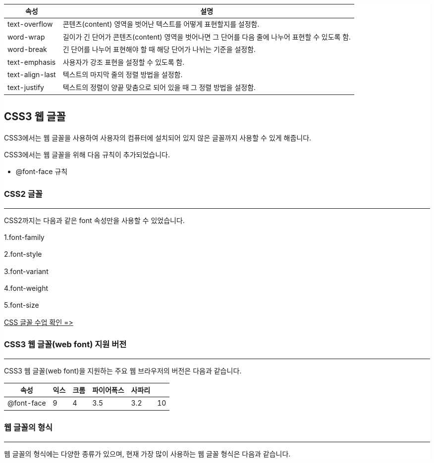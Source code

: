 |속성|설명|
|---|---|
|text-overflow|콘텐츠(content) 영역을 벗어난 텍스트를 어떻게 표현할지를 설정함.|
|word-wrap|길이가 긴 단어가 콘텐츠(content) 영역을 벗어나면 그 단어를 다음 줄에 나누어 표현할 수 있도록 함.|
|word-break|긴 단어를 나누어 표현해야 할 때 해당 단어가 나뉘는 기준을 설정함.|
|text-emphasis|사용자가 강조 표현을 설정할 수 있도록 함.|
|text-align-last|텍스트의 마지막 줄의 정렬 방법을 설정함.|
|text-justify|텍스트의 정렬이 양끝 맞춤으로 되어 있을 때 그 정렬 방법을 설정함.|

  

## CSS3 웹 글꼴

CSS3에서는 웹 글꼴을 사용하여 사용자의 컴퓨터에 설치되어 있지 않은 글꼴까지 사용할 수 있게 해줍니다.

CSS3에서는 웹 글꼴을 위해 다음 규칙이 추가되었습니다.

- @font-face 규칙

### CSS2 글꼴

---

CSS2까지는 다음과 같은 font 속성만을 사용할 수 있었습니다.

1.font-family

2.font-style

3.font-variant

4.font-weight

5.font-size

[CSS 글꼴 수업 확인 =>](http://www.tcpschool.com/css/css_basic_fonts)

### CSS3 웹 글꼴(web font) 지원 버전

---

CSS3 웹 글꼴(web font)을 지원하는 주요 웹 브라우저의 버전은 다음과 같습니다.

|속성|익스|크롬|파이어폭스|사파리||
|---|---|---|---|---|---|
|@font-face|9|4|3.5|3.2|10|

### 웹 글꼴의 형식

---

웹 글꼴의 형식에는 다양한 종류가 있으며, 현재 가장 많이 사용하는 웹 글꼴 형식은 다음과 같습니다.
